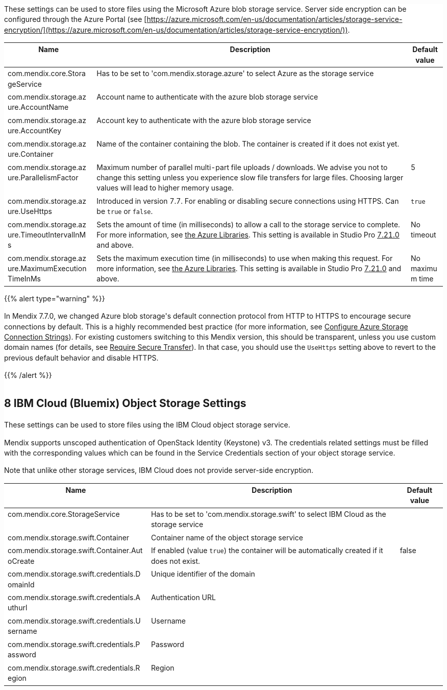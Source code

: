 These settings can be used to store files using the Microsoft Azure blob storage service. Server side encryption can be configured through the Azure Portal (see [https://azure.microsoft.com/en-us/documentation/articles/storage-service-encryption/](https://azure.microsoft.com/en-us/documentation/articles/storage-service-encryption/)).

| Name | Description | Default value |
| --- | --- | --- |
| com.mendix.core.StorageService | Has to be set to 'com.mendix.storage.azure' to select Azure as the storage service |   |
| com.mendix.storage.azure.AccountName | Account name to authenticate with the azure blob storage service |   |
| com.mendix.storage.azure.AccountKey | Account key to authenticate with the azure blob storage service |   |
| com.mendix.storage.azure.Container | Name of the container containing the blob. The container is created if it does not exist yet. |   |
| com.mendix.storage.azure.ParallelismFactor | Maximum number of parallel multi-part file uploads / downloads. We advise you not to change this setting unless you experience slow file transfers for large files. Choosing larger values will lead to higher memory usage. | 5 |
|com.mendix.storage.azure.UseHttps| Introduced in version 7.7. For enabling or disabling secure connections using HTTPS. Can be `true` or `false`. | `true` |
| com.mendix.storage.azure.TimeoutIntervalInMs | Sets the amount of time (in milliseconds) to allow a call to the storage service to complete. For more information, see [the Azure Libraries](https://azure.github.io/azure-sdk-for-java/storage.html). This setting is available in Studio Pro [7.21.0](/releasenotes/studio-pro/7.21#7210) and above. | No timeout |
| com.mendix.storage.azure.MaximumExecutionTimeInMs | Sets the maximum execution time (in milliseconds) to use when making this request. For more information, see [the Azure Libraries](https://azure.github.io/azure-sdk-for-java/storage.html). This setting is available in Studio Pro [7.21.0](/releasenotes/studio-pro/7.21#7210) and above. | No maximum time |

{{% alert type="warning" %}}

In Mendix 7.7.0, we changed Azure blob storage's default connection protocol from HTTP to HTTPS to encourage secure connections by default. This is a highly recommended best practice (for more information, see [Configure Azure Storage Connection Strings](https://docs.microsoft.com/en-us/azure/storage/common/storage-configure-connection-string)). For existing customers switching to this Mendix version, this should be transparent, unless you use custom domain names (for details, see [Require Secure Transfer](https://docs.microsoft.com/en-us/azure/storage/common/storage-require-secure-transfer)). In that case, you should use the `UseHttps` setting above to revert to the previous default behavior and disable HTTPS.

{{% /alert %}}

## 8 IBM Cloud (Bluemix) Object Storage Settings

These settings can be used to store files using the IBM Cloud object storage service.

Mendix supports unscoped authentication of OpenStack Identity (Keystone) v3\. The credentials related settings must be filled with the corresponding values which can be found in the Service Credentials section of your object storage service.

Note that unlike other storage services, IBM Cloud does not provide server-side encryption.

| Name | Description | Default value |
| --- | --- | --- |
| com.mendix.core.StorageService | Has to be set to 'com.mendix.storage.swift' to select IBM Cloud as the storage service |   |
| com.mendix.storage.swift.Container | Container name of the object storage service |   |
| com.mendix.storage.swift.Container.AutoCreate | If enabled (value `true`) the container will be automatically created if it does not exist. | false |
| com.mendix.storage.swift.credentials.DomainId | Unique identifier of the domain |   |
| com.mendix.storage.swift.credentials.Authurl | Authentication URL |   |
| com.mendix.storage.swift.credentials.Username | Username |   |
| com.mendix.storage.swift.credentials.Password | Password |   |
| com.mendix.storage.swift.credentials.Region | Region |   |
